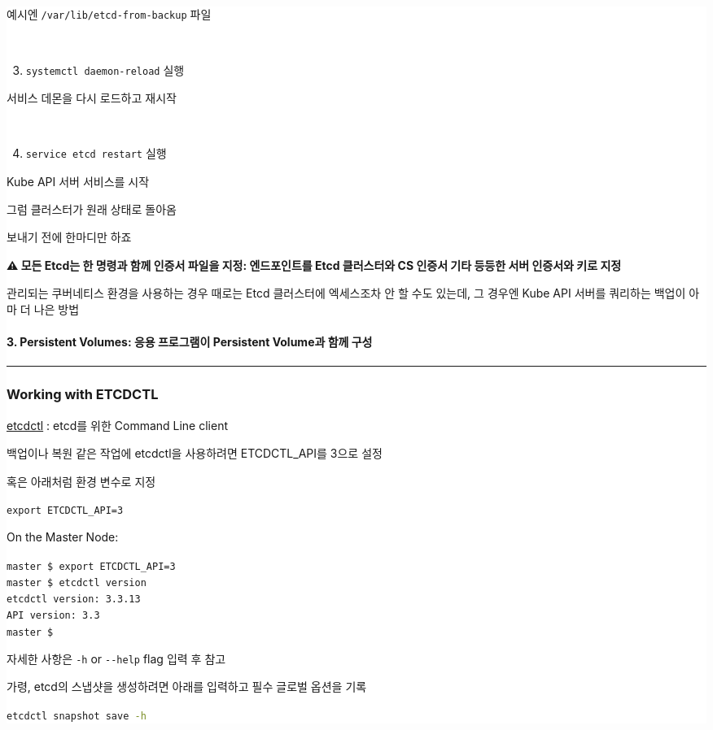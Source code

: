 예시엔 `/var/lib/etcd-from-backup` 파일

<br>

3. `systemctl daemon-reload` 실행

서비스 데몬을 다시 로드하고 재시작

<br>

4. `service etcd restart` 실행

Kube API 서버 서비스를 시작

그럼 클러스터가 원래 상태로 돌아옴


보내기 전에 한마디만 하죠

**⚠️ 모든 Etcd는 한 명령과 함께 인증서 파일을 지정: 엔드포인트를 Etcd 클러스터와 CS 인증서 기타 등등한 서버 인증서와 키로 지정**

관리되는 쿠버네티스 환경을 사용하는 경우 때로는 Etcd 클러스터에 엑세스조차 안 할 수도 있는데,
그 경우엔 Kube API 서버를 쿼리하는 백업이 아마 더 나은 방법


#### 3. Persistent Volumes: 응용 프로그램이 Persistent Volume과 함께 구성


---

### Working with ETCDCTL


[etcdctl](https://github.com/etcd-io/etcd)
: etcd를 위한 Command Line client 

백업이나 복원 같은 작업에 etcdctl을 사용하려면 ETCDCTL_API를 3으로 설정

혹은 아래처럼 환경 변수로 지정

```Shell
export ETCDCTL_API=3
```

On the Master Node:
```Shell
master $ export ETCDCTL_API=3
master $ etcdctl version
etcdctl version: 3.3.13
API version: 3.3
master $ 
```


자세한 사항은 `-h` or `--help` flag 입력 후 참고

가령, etcd의 스냅샷을 생성하려면 아래를 입력하고 필수 글로벌 옵션을 기록

```Bash
etcdctl snapshot save -h
```
